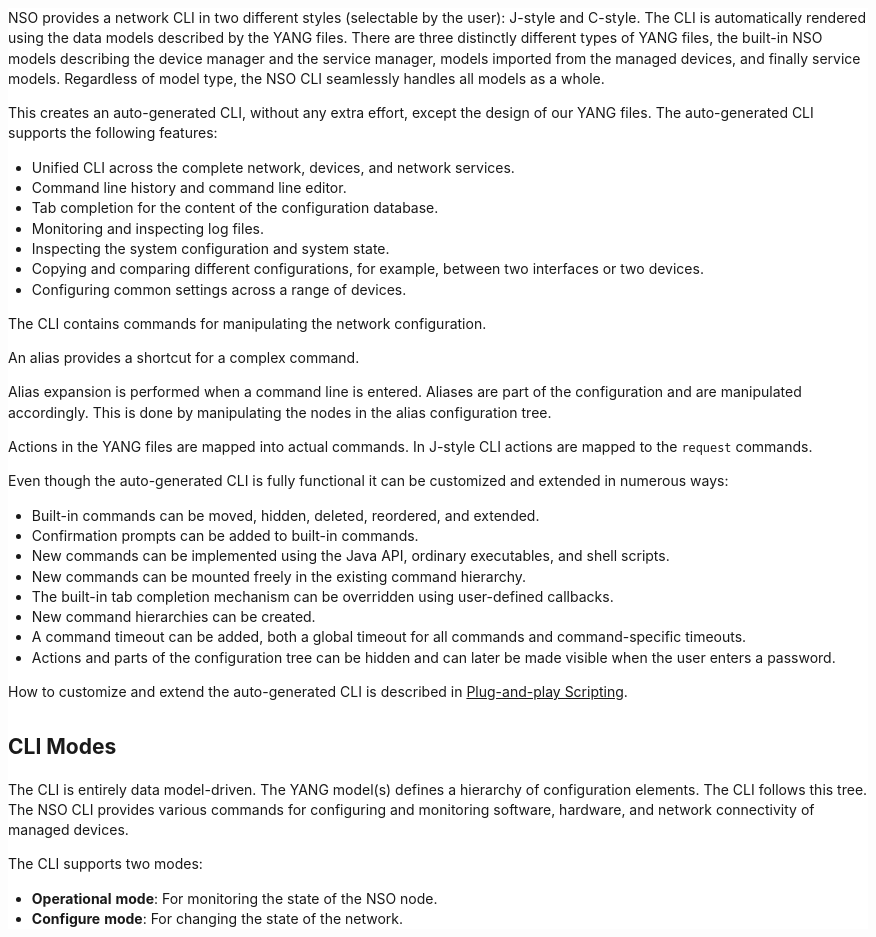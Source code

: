 NSO provides a network CLI in two different styles (selectable by the user): J-style and C-style. The CLI is automatically rendered using the data models described by the YANG files. There are three distinctly different types of YANG files, the built-in NSO models describing the device manager and the service manager, models imported from the managed devices, and finally service models. Regardless of model type, the NSO CLI seamlessly handles all models as a whole.

This creates an auto-generated CLI, without any extra effort, except the design of our YANG files. The auto-generated CLI supports the following features:

* Unified CLI across the complete network, devices, and network services.
* Command line history and command line editor.
* Tab completion for the content of the configuration database.
* Monitoring and inspecting log files.
* Inspecting the system configuration and system state.
* Copying and comparing different configurations, for example, between two interfaces or two devices.
* Configuring common settings across a range of devices.

The CLI contains commands for manipulating the network configuration.

An alias provides a shortcut for a complex command.

Alias expansion is performed when a command line is entered. Aliases are part of the configuration and are manipulated accordingly. This is done by manipulating the nodes in the alias configuration tree.

Actions in the YANG files are mapped into actual commands. In J-style CLI actions are mapped to the `request` commands.

Even though the auto-generated CLI is fully functional it can be customized and extended in numerous ways:

* Built-in commands can be moved, hidden, deleted, reordered, and extended.
* Confirmation prompts can be added to built-in commands.
* New commands can be implemented using the Java API, ordinary executables, and shell scripts.
* New commands can be mounted freely in the existing command hierarchy.
* The built-in tab completion mechanism can be overridden using user-defined callbacks.
* New command hierarchies can be created.
* A command timeout can be added, both a global timeout for all commands and command-specific timeouts.
* Actions and parts of the configuration tree can be hidden and can later be made visible when the user enters a password.

How to customize and extend the auto-generated CLI is described in [Plug-and-play Scripting](../ops/plug-and-play-scripting.md).

## CLI Modes <a href="#d5e1216" id="d5e1216"></a>

The CLI is entirely data model-driven. The YANG model(s) defines a hierarchy of configuration elements. The CLI follows this tree. The NSO CLI provides various commands for configuring and monitoring software, hardware, and network connectivity of managed devices.

The CLI supports two modes:

* **Operational** **mode**: For monitoring the state of the NSO node.
* **Configure** **mode**: For changing the state of the network.
